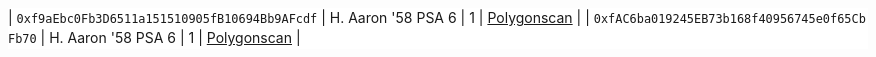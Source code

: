 | `0xf9aEbc0Fb3D6511a151510905fB10694Bb9AFcdf` | H. Aaron '58 PSA 6 | 1 | [Polygonscan](https://polygonscan.com/tx/0xcdb8b3833a3cd2d17fc83a9343d497fa878350410b76a8af0d2dab8e3a1ade99) |
| `0xfAC6ba019245EB73b168f40956745e0f65CbFb70` | H. Aaron '58 PSA 6 | 1 | [Polygonscan](https://polygonscan.com/tx/0x68b518de755d044734b899665c66637c9b2b4c2055d34406c0c9c4d13a4d78bb) |

